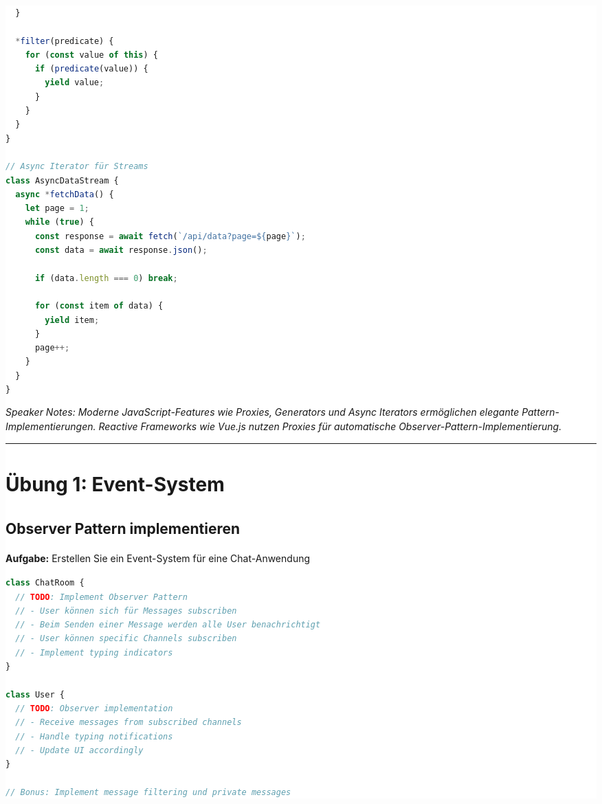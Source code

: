 ```javascript
  }
  
  *filter(predicate) {
    for (const value of this) {
      if (predicate(value)) {
        yield value;
      }
    }
  }
}

// Async Iterator für Streams
class AsyncDataStream {
  async *fetchData() {
    let page = 1;
    while (true) {
      const response = await fetch(`/api/data?page=${page}`);
      const data = await response.json();
      
      if (data.length === 0) break;
      
      for (const item of data) {
        yield item;
      }
      page++;
    }
  }
}
```

*Speaker Notes: Moderne JavaScript-Features wie Proxies, Generators und Async Iterators ermöglichen elegante Pattern-Implementierungen. Reactive Frameworks wie Vue.js nutzen Proxies für automatische Observer-Pattern-Implementierung.*

---

# Übung 1: Event-System

## Observer Pattern implementieren

**Aufgabe:** Erstellen Sie ein Event-System für eine Chat-Anwendung

```javascript
class ChatRoom {
  // TODO: Implement Observer Pattern
  // - User können sich für Messages subscriben
  // - Beim Senden einer Message werden alle User benachrichtigt
  // - User können specific Channels subscriben
  // - Implement typing indicators
}

class User {
  // TODO: Observer implementation
  // - Receive messages from subscribed channels
  // - Handle typing notifications
  // - Update UI accordingly
}

// Bonus: Implement message filtering und private messages
```
